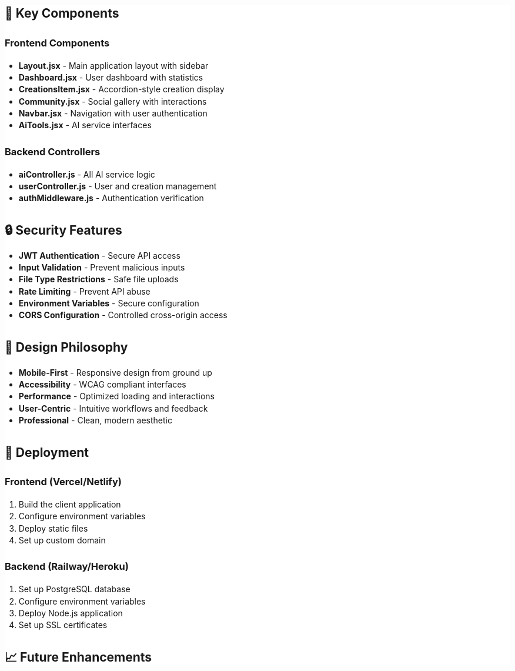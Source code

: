 ## 🎯 Key Components

### Frontend Components
- **Layout.jsx** - Main application layout with sidebar
- **Dashboard.jsx** - User dashboard with statistics
- **CreationsItem.jsx** - Accordion-style creation display
- **Community.jsx** - Social gallery with interactions
- **Navbar.jsx** - Navigation with user authentication
- **AiTools.jsx** - AI service interfaces

### Backend Controllers
- **aiController.js** - All AI service logic
- **userController.js** - User and creation management
- **authMiddleware.js** - Authentication verification

## 🔒 Security Features

- **JWT Authentication** - Secure API access
- **Input Validation** - Prevent malicious inputs
- **File Type Restrictions** - Safe file uploads
- **Rate Limiting** - Prevent API abuse
- **Environment Variables** - Secure configuration
- **CORS Configuration** - Controlled cross-origin access

## 🎨 Design Philosophy

- **Mobile-First** - Responsive design from ground up
- **Accessibility** - WCAG compliant interfaces
- **Performance** - Optimized loading and interactions
- **User-Centric** - Intuitive workflows and feedback
- **Professional** - Clean, modern aesthetic

## 🚀 Deployment

### Frontend (Vercel/Netlify)
1. Build the client application
2. Configure environment variables
3. Deploy static files
4. Set up custom domain

### Backend (Railway/Heroku)
1. Set up PostgreSQL database
2. Configure environment variables
3. Deploy Node.js application
4. Set up SSL certificates

## 📈 Future Enhancements
